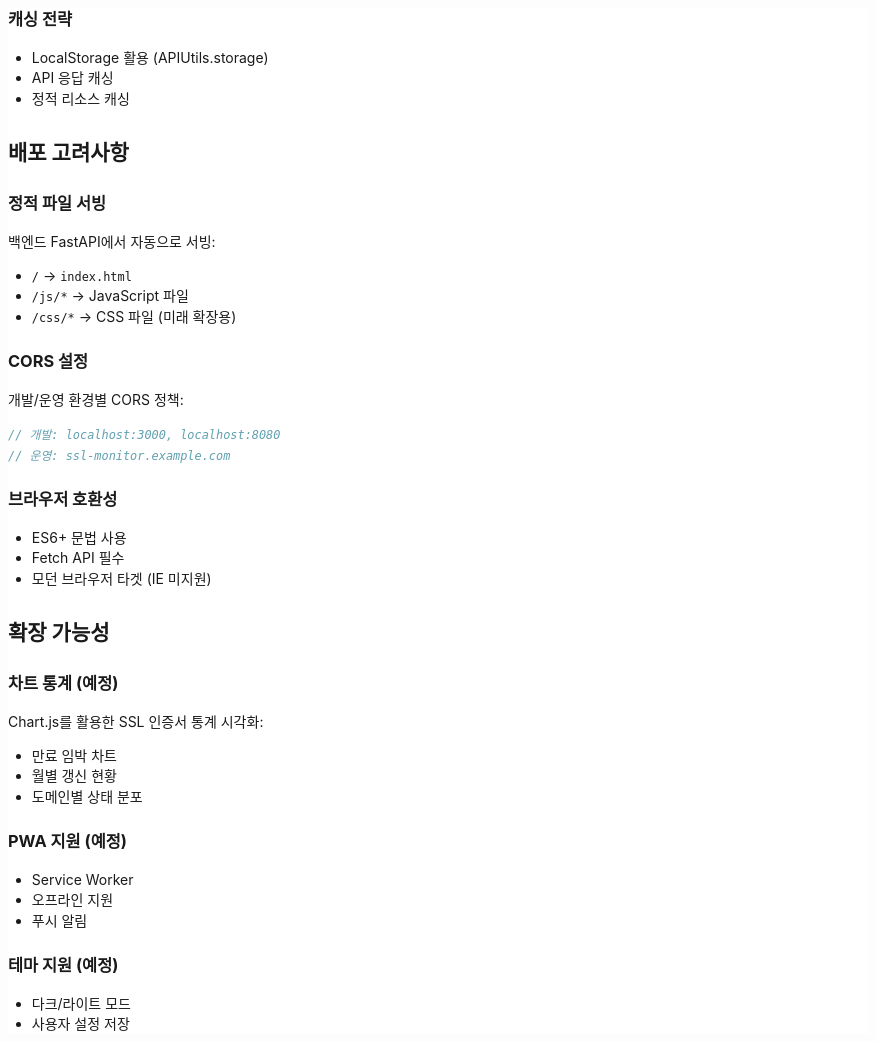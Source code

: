 ### 캐싱 전략
- LocalStorage 활용 (APIUtils.storage)
- API 응답 캐싱
- 정적 리소스 캐싱

## 배포 고려사항

### 정적 파일 서빙
백엔드 FastAPI에서 자동으로 서빙:
- `/` → `index.html`
- `/js/*` → JavaScript 파일
- `/css/*` → CSS 파일 (미래 확장용)

### CORS 설정
개발/운영 환경별 CORS 정책:
```javascript
// 개발: localhost:3000, localhost:8080
// 운영: ssl-monitor.example.com
```

### 브라우저 호환성
- ES6+ 문법 사용
- Fetch API 필수
- 모던 브라우저 타겟 (IE 미지원)

## 확장 가능성

### 차트 통계 (예정)
Chart.js를 활용한 SSL 인증서 통계 시각화:
- 만료 임박 차트
- 월별 갱신 현황
- 도메인별 상태 분포

### PWA 지원 (예정)
- Service Worker
- 오프라인 지원
- 푸시 알림

### 테마 지원 (예정)
- 다크/라이트 모드
- 사용자 설정 저장